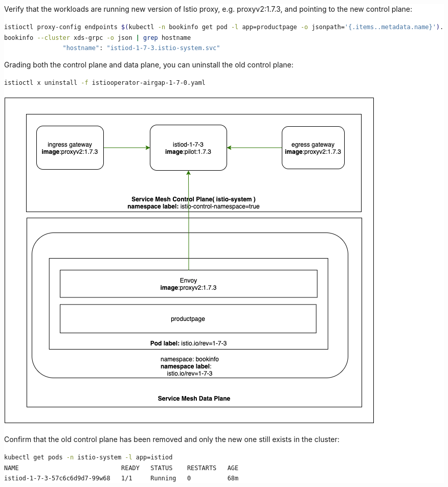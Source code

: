 Verify that the workloads are running new version of Istio proxy, e.g.
proxyv2:1.7.3, and pointing to the new control plane:

```bash
istioctl proxy-config endpoints $(kubectl -n bookinfo get pod -l app=productpage -o jsonpath='{.items..metadata.name}').bookinfo --cluster xds-grpc -o json | grep hostname
                "hostname": "istiod-1-7-3.istio-system.svc"
```

Grading both the control plane and data plane, you can uninstall the old control
plane:

```bash
istioctl x uninstall -f istiooperator-airgap-1-7-0.yaml
```

![targeted(1.7.3) installed state](images/istio-upgrade4.png)

Confirm that the old control plane has been removed and only the new one still
exists in the cluster:

```bash
kubectl get pods -n istio-system -l app=istiod
NAME                            READY   STATUS    RESTARTS   AGE
istiod-1-7-3-57c6c6d9d7-99w68   1/1     Running   0          68m
```
